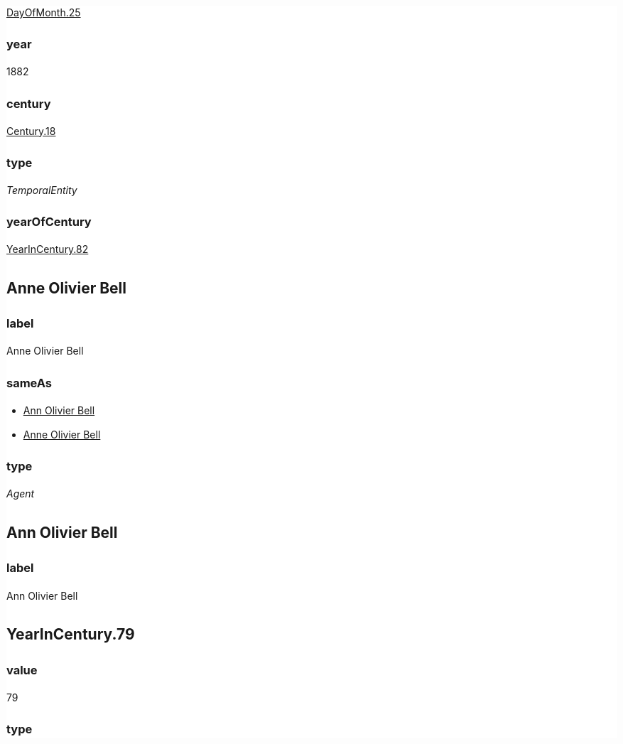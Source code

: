 
[DayOfMonth.25](#DayOfMonth.25)

### year


1882

### century


[Century.18](#Century.18)

### type


*TemporalEntity*

### yearOfCentury


[YearInCentury.82](#YearInCentury.82)

## Anne Olivier Bell

### label


Anne Olivier Bell

### sameAs

 - [Ann Olivier Bell](#Ann-Olivier-Bell)

 - [Anne Olivier Bell](#Anne-Olivier-Bell)

### type


*Agent*

## Ann Olivier Bell

### label


Ann Olivier Bell

## YearInCentury.79

### value


79

### type
